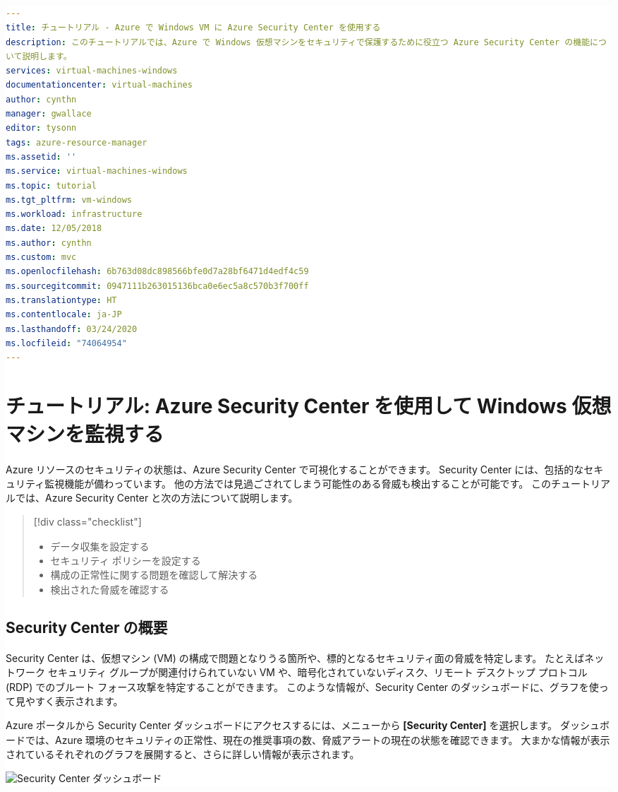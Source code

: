 ```yaml
---
title: チュートリアル - Azure で Windows VM に Azure Security Center を使用する
description: このチュートリアルでは、Azure で Windows 仮想マシンをセキュリティで保護するために役立つ Azure Security Center の機能について説明します。
services: virtual-machines-windows
documentationcenter: virtual-machines
author: cynthn
manager: gwallace
editor: tysonn
tags: azure-resource-manager
ms.assetid: ''
ms.service: virtual-machines-windows
ms.topic: tutorial
ms.tgt_pltfrm: vm-windows
ms.workload: infrastructure
ms.date: 12/05/2018
ms.author: cynthn
ms.custom: mvc
ms.openlocfilehash: 6b763d08dc898566bfe0d7a28bf6471d4edf4c59
ms.sourcegitcommit: 0947111b263015136bca0e6ec5a8c570b3f700ff
ms.translationtype: HT
ms.contentlocale: ja-JP
ms.lasthandoff: 03/24/2020
ms.locfileid: "74064954"
---
```

# <a name="tutorial-use-azure-security-center-to-monitor-windows-virtual-machines"></a>チュートリアル: Azure Security Center を使用して Windows 仮想マシンを監視する

Azure リソースのセキュリティの状態は、Azure Security Center で可視化することができます。 Security Center には、包括的なセキュリティ監視機能が備わっています。 他の方法では見過ごされてしまう可能性のある脅威も検出することが可能です。 このチュートリアルでは、Azure Security Center と次の方法について説明します。

> [!div class="checklist"]
> * データ収集を設定する
> * セキュリティ ポリシーを設定する
> * 構成の正常性に関する問題を確認して解決する
> * 検出された脅威を確認する

## <a name="security-center-overview"></a>Security Center の概要

Security Center は、仮想マシン (VM) の構成で問題となりうる箇所や、標的となるセキュリティ面の脅威を特定します。 たとえばネットワーク セキュリティ グループが関連付けられていない VM や、暗号化されていないディスク、リモート デスクトップ プロトコル (RDP) でのブルート フォース攻撃を特定することができます。 このような情報が、Security Center のダッシュボードに、グラフを使って見やすく表示されます。

Azure ポータルから Security Center ダッシュボードにアクセスするには、メニューから **[Security Center]** を選択します。 ダッシュボードでは、Azure 環境のセキュリティの正常性、現在の推奨事項の数、脅威アラートの現在の状態を確認できます。 大まかな情報が表示されているそれぞれのグラフを展開すると、さらに詳しい情報が表示されます。

![Security Center ダッシュボード](./media/tutorial-azure-security/asc-dash.png)
